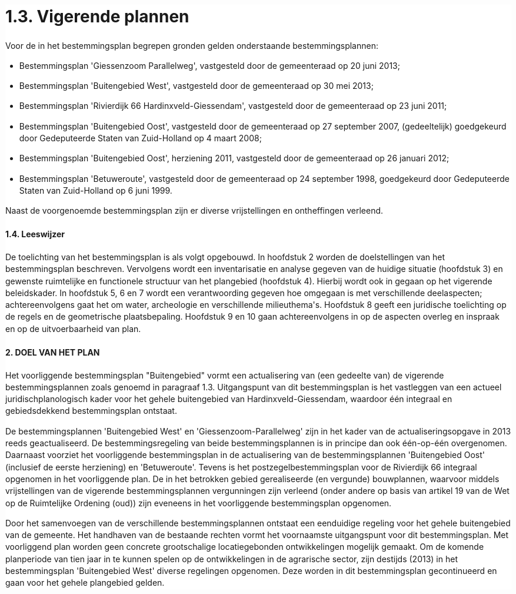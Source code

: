 # **1.3. Vigerende plannen**

Voor de in het bestemmingsplan begrepen gronden gelden onderstaande bestemmingsplannen:

- Bestemmingsplan 'Giessenzoom Parallelweg', vastgesteld door de gemeenteraad op 20 juni 2013;
- Bestemmingsplan 'Buitengebied West', vastgesteld door de gemeenteraad op 30 mei 2013;

- Bestemmingsplan 'Rivierdijk 66 Hardinxveld-Giessendam', vastgesteld door de gemeenteraad op 23 juni 2011;
- Bestemmingsplan 'Buitengebied Oost', vastgesteld door de gemeenteraad op 27 september 2007, (gedeeltelijk) goedgekeurd door Gedeputeerde Staten van Zuid-Holland op 4 maart 2008;
- Bestemmingsplan 'Buitengebied Oost', herziening 2011, vastgesteld door de gemeenteraad op 26 januari 2012;
- Bestemmingsplan 'Betuweroute', vastgesteld door de gemeenteraad op 24 september 1998, goedgekeurd door Gedeputeerde Staten van Zuid-Holland op 6 juni 1999.

Naast de voorgenoemde bestemmingsplan zijn er diverse vrijstellingen en ontheffingen verleend.

#### **1.4. Leeswijzer**

De toelichting van het bestemmingsplan is als volgt opgebouwd. In hoofdstuk 2 worden de doelstellingen van het bestemmingsplan beschreven. Vervolgens wordt een inventarisatie en analyse gegeven van de huidige situatie (hoofdstuk 3) en gewenste ruimtelijke en functionele structuur van het plangebied (hoofdstuk 4). Hierbij wordt ook in gegaan op het vigerende beleidskader. In hoofdstuk 5, 6 en 7 wordt een verantwoording gegeven hoe omgegaan is met verschillende deelaspecten; achtereenvolgens gaat het om water, archeologie en verschillende milieuthema's. Hoofdstuk 8 geeft een juridische toelichting op de regels en de geometrische plaatsbepaling. Hoofdstuk 9 en 10 gaan achtereenvolgens in op de aspecten overleg en inspraak en op de uitvoerbaarheid van plan.

#### **2. DOEL VAN HET PLAN**

Het voorliggende bestemmingsplan "Buitengebied" vormt een actualisering van (een gedeelte van) de vigerende bestemmingsplannen zoals genoemd in paragraaf 1.3. Uitgangspunt van dit bestemmingsplan is het vastleggen van een actueel juridischplanologisch kader voor het gehele buitengebied van Hardinxveld-Giessendam, waardoor één integraal en gebiedsdekkend bestemmingsplan ontstaat.

De bestemmingsplannen 'Buitengebied West' en 'Giessenzoom-Parallelweg' zijn in het kader van de actualiseringsopgave in 2013 reeds geactualiseerd. De bestemmingsregeling van beide bestemmingsplannen is in principe dan ook één-op-één overgenomen. Daarnaast voorziet het voorliggende bestemmingsplan in de actualisering van de bestemmingsplannen 'Buitengebied Oost' (inclusief de eerste herziening) en 'Betuweroute'. Tevens is het postzegelbestemmingsplan voor de Rivierdijk 66 integraal opgenomen in het voorliggende plan. De in het betrokken gebied gerealiseerde (en vergunde) bouwplannen, waarvoor middels vrijstellingen van de vigerende bestemmingsplannen vergunningen zijn verleend (onder andere op basis van artikel 19 van de Wet op de Ruimtelijke Ordening (oud)) zijn eveneens in het voorliggende bestemmingsplan opgenomen.

Door het samenvoegen van de verschillende bestemmingsplannen ontstaat een eenduidige regeling voor het gehele buitengebied van de gemeente. Het handhaven van de bestaande rechten vormt het voornaamste uitgangspunt voor dit bestemmingsplan. Met voorliggend plan worden geen concrete grootschalige locatiegebonden ontwikkelingen mogelijk gemaakt. Om de komende planperiode van tien jaar in te kunnen spelen op de ontwikkelingen in de agrarische sector, zijn destijds (2013) in het bestemmingsplan 'Buitengebied West' diverse regelingen opgenomen. Deze worden in dit bestemmingsplan gecontinueerd en gaan voor het gehele plangebied gelden.
